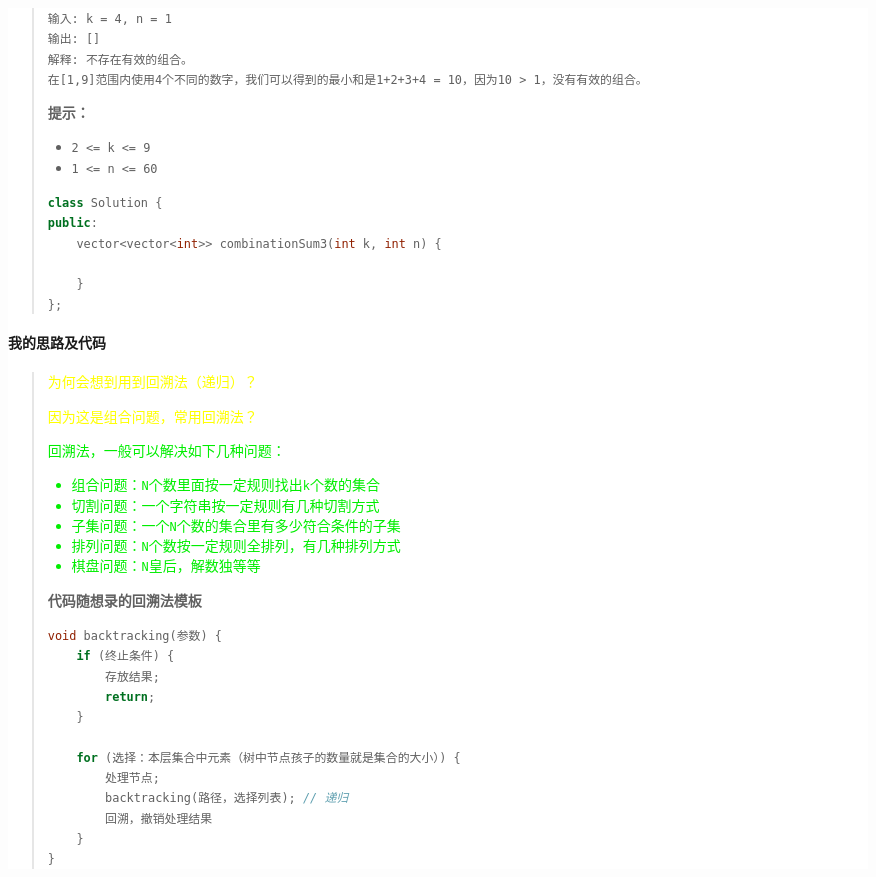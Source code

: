> 
> ```html
> 输入: k = 4, n = 1
> 输出: []
> 解释: 不存在有效的组合。
> 在[1,9]范围内使用4个不同的数字，我们可以得到的最小和是1+2+3+4 = 10，因为10 > 1，没有有效的组合。
> ```
>
> **提示：**
> * `2 <= k <= 9`
> * `1 <= n <= 60`
>
> ```c++
> class Solution {
> public:
>     vector<vector<int>> combinationSum3(int k, int n) {
> 
>     }
> };
> ```
> 





#### 我的思路及代码

> <font color="yellow">
> 
> 为何会想到用到回溯法（递归）？
>
> 因为这是组合问题，常用回溯法？
> 
> </font>
> 
> <font color="gree">
> 
> 回溯法，一般可以解决如下几种问题：
>
> * 组合问题：`N`个数里面按一定规则找出`k`个数的集合
> * 切割问题：一个字符串按一定规则有几种切割方式
> * 子集问题：一个`N`个数的集合里有多少符合条件的子集
> * 排列问题：`N`个数按一定规则全排列，有几种排列方式
> * 棋盘问题：`N`皇后，解数独等等
>
> </font>
>
> 
> 
> **代码随想录的回溯法模板**
>
> ```c++ {.line-numbers}
> void backtracking(参数) {
>     if (终止条件) {
>         存放结果;
>         return;
>     }
> 
>     for (选择：本层集合中元素（树中节点孩子的数量就是集合的大小）) {
>         处理节点;
>         backtracking(路径，选择列表); // 递归
>         回溯，撤销处理结果
>     }
> }
> ```